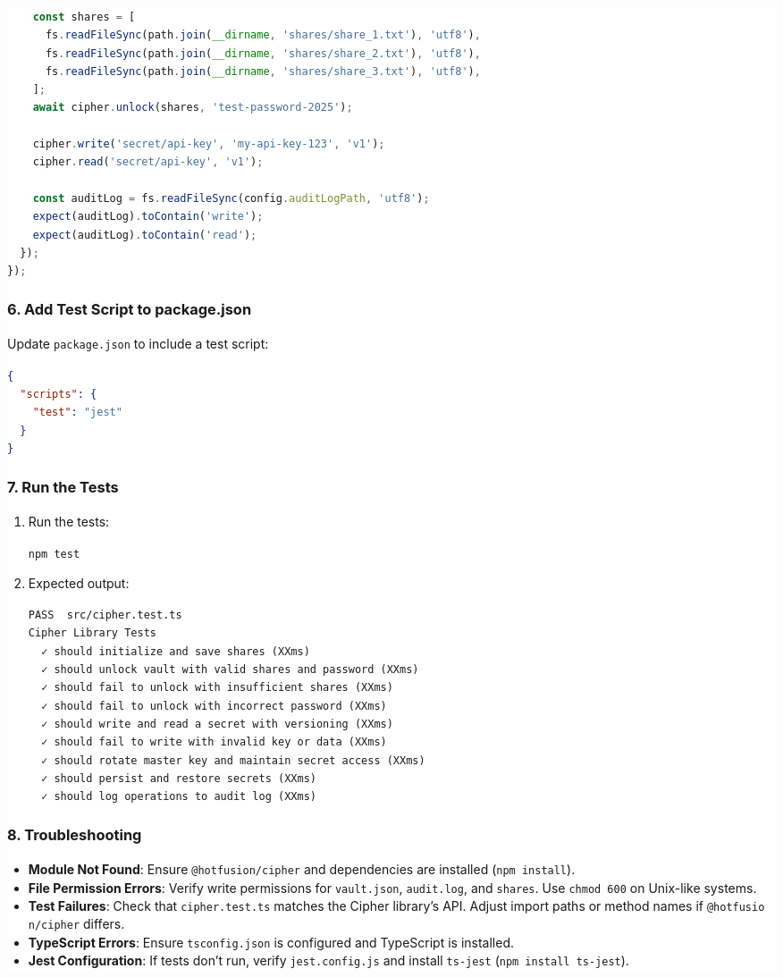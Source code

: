 ```typescript
    const shares = [
      fs.readFileSync(path.join(__dirname, 'shares/share_1.txt'), 'utf8'),
      fs.readFileSync(path.join(__dirname, 'shares/share_2.txt'), 'utf8'),
      fs.readFileSync(path.join(__dirname, 'shares/share_3.txt'), 'utf8'),
    ];
    await cipher.unlock(shares, 'test-password-2025');

    cipher.write('secret/api-key', 'my-api-key-123', 'v1');
    cipher.read('secret/api-key', 'v1');

    const auditLog = fs.readFileSync(config.auditLogPath, 'utf8');
    expect(auditLog).toContain('write');
    expect(auditLog).toContain('read');
  });
});
```

### 6. Add Test Script to package.json
Update `package.json` to include a test script:
```json
{
  "scripts": {
    "test": "jest"
  }
}
```

### 7. Run the Tests
1. Run the tests:
   ```bash
   npm test
   ```
2. Expected output:
   ```
   PASS  src/cipher.test.ts
   Cipher Library Tests
     ✓ should initialize and save shares (XXms)
     ✓ should unlock vault with valid shares and password (XXms)
     ✓ should fail to unlock with insufficient shares (XXms)
     ✓ should fail to unlock with incorrect password (XXms)
     ✓ should write and read a secret with versioning (XXms)
     ✓ should fail to write with invalid key or data (XXms)
     ✓ should rotate master key and maintain secret access (XXms)
     ✓ should persist and restore secrets (XXms)
     ✓ should log operations to audit log (XXms)
   ```

### 8. Troubleshooting
- **Module Not Found**: Ensure `@hotfusion/cipher` and dependencies are installed (`npm install`).
- **File Permission Errors**: Verify write permissions for `vault.json`, `audit.log`, and `shares`. Use `chmod 600` on Unix-like systems.
- **Test Failures**: Check that `cipher.test.ts` matches the Cipher library’s API. Adjust import paths or method names if `@hotfusion/cipher` differs.
- **TypeScript Errors**: Ensure `tsconfig.json` is configured and TypeScript is installed.
- **Jest Configuration**: If tests don’t run, verify `jest.config.js` and install `ts-jest` (`npm install ts-jest`).

